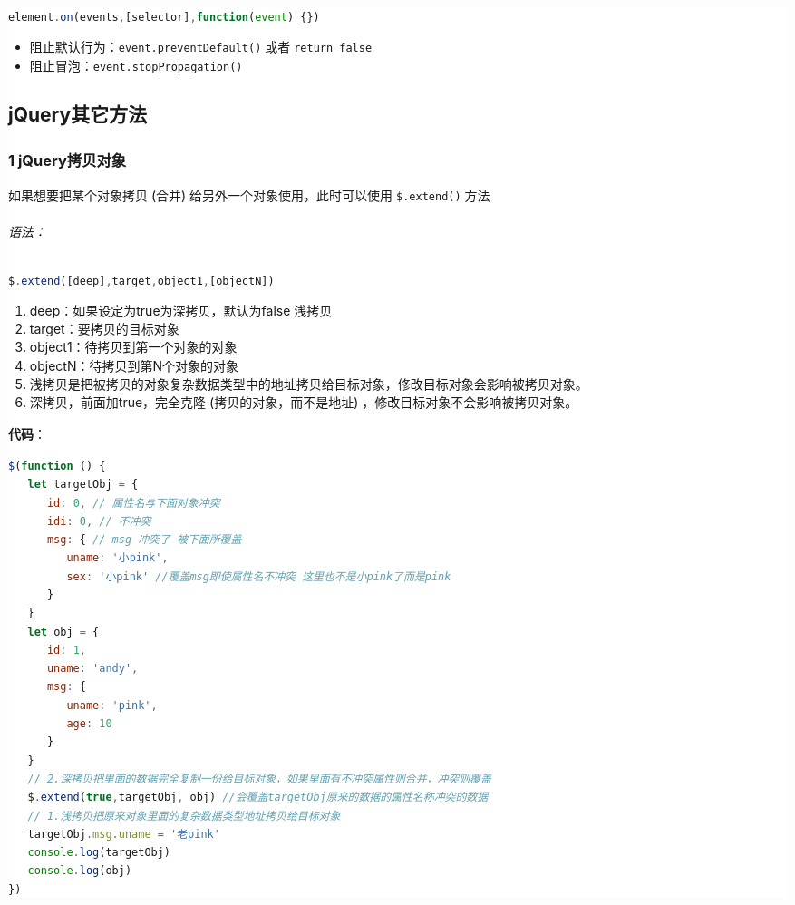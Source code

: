 ```js
element.on(events,[selector],function(event) {})
```

-  阻止默认行为：`event.preventDefault()` 或者 `return false` 
-  阻止冒泡：`event.stopPropagation()` 

## jQuery其它方法

### 1 jQuery拷贝对象

如果想要把某个对象拷贝 (合并) 给另外一个对象使用，此时可以使用 `$.extend()` 方法

###### 语法：

```js
$.extend([deep],target,object1,[objectN])
```

1.  deep：如果设定为true为深拷贝，默认为false 浅拷贝
2.  target：要拷贝的目标对象
3.  object1：待拷贝到第一个对象的对象
4.  objectN：待拷贝到第N个对象的对象
5.  浅拷贝是把被拷贝的对象<font title=red>复杂数据类型中的地址</font>拷贝给目标对象，修改目标对象<font title=red>会影响</font>被拷贝对象。
6.  深拷贝，前面加true，完全克隆 (拷贝的对象，而不是地址) ，修改目标对象<font title=red>不会影响</font>被拷贝对象。

**代码**：

```js
$(function () {
   let targetObj = {
      id: 0, // 属性名与下面对象冲突
      idi: 0, // 不冲突
      msg: { // msg 冲突了 被下面所覆盖
         uname: '小pink',
         sex: '小pink' //覆盖msg即使属性名不冲突 这里也不是小pink了而是pink
      }
   }
   let obj = {
      id: 1,
      uname: 'andy',
      msg: {
         uname: 'pink',
         age: 10
      }
   }
   // 2.深拷贝把里面的数据完全复制一份给目标对象，如果里面有不冲突属性则合并，冲突则覆盖
   $.extend(true,targetObj, obj) //会覆盖targetObj原来的数据的属性名称冲突的数据
   // 1.浅拷贝把原来对象里面的复杂数据类型地址拷贝给目标对象
   targetObj.msg.uname = '老pink'
   console.log(targetObj)
   console.log(obj)
})
```
